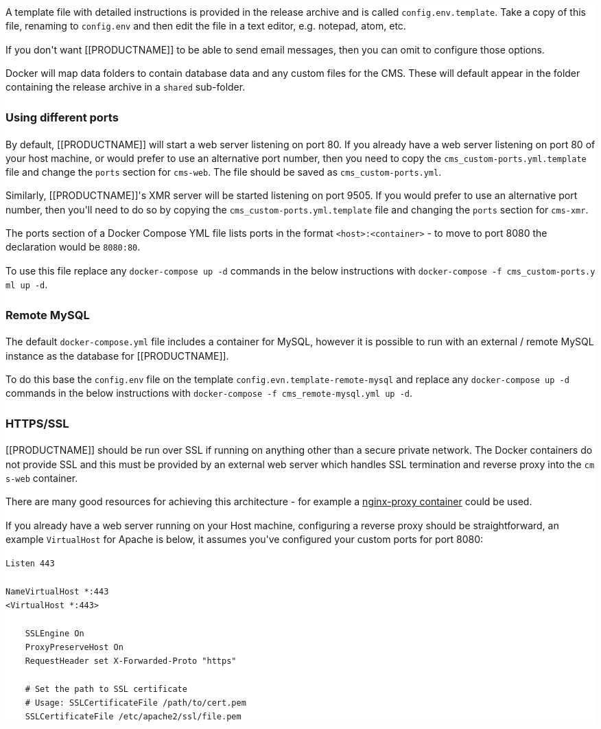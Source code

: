 A template file with detailed instructions is provided in the release archive
and is called `config.env.template`. Take a copy of this file, renaming to
`config.env` and then edit the file in a text editor, e.g. notepad, atom, etc.

If you don't want [[PRODUCTNAME]] to be able to send email messages, then you
can omit to configure those options.

Docker will map data folders to contain database data and any custom files for
the CMS. These will default appear in the folder containing the release archive
in a `shared` sub-folder.

### Using different ports
By default, [[PRODUCTNAME]] will start a web server listening on port 80. If you
already have a web server listening on port 80 of your host machine, or would
prefer to use an alternative port number, then you need to copy the
`cms_custom-ports.yml.template` file and change the `ports` section for
`cms-web`. The file should be saved as `cms_custom-ports.yml`.

Similarly, [[PRODUCTNAME]]'s XMR server will be started listening on port 9505.
If you would prefer to use an alternative port number, then you'll need to do so
by copying the `cms_custom-ports.yml.template` file and changing the `ports`
section for `cms-xmr`.

The ports section of a Docker Compose YML file lists ports in the format
`<host>:<container>` - to move to port 8080 the declaration would be `8080:80`.

To use this file replace any `docker-compose up -d` commands in the below
instructions with `docker-compose -f cms_custom-ports.yml up -d`.

### Remote MySQL
The default `docker-compose.yml` file includes a container for MySQL, however it
is possible to run with an external / remote MySQL instance as the database for
[[PRODUCTNAME]].

To do this base the `config.env` file on the template
`config.evn.template-remote-mysql` and replace any `docker-compose up -d`
commands in the below instructions with `docker-compose -f cms_remote-mysql.yml
up -d`.


### HTTPS/SSL
[[PRODUCTNAME]] should be run over SSL if running on anything other than a
secure private network. The Docker containers do not provide SSL and this must
be provided by an external web server which handles SSL termination and reverse
proxy into the `cms-web` container.

There are many good resources for achieving this architecture - for example a
[nginx-proxy container](https://github.com/jwilder/nginx-proxy) could be used.

If you already have a web server running on your Host machine, configuring a
reverse proxy should be straightforward, an example `VirtualHost` for Apache is
below, it assumes you've configured your custom ports for port 8080:

```
Listen 443

NameVirtualHost *:443
<VirtualHost *:443>

    SSLEngine On
    ProxyPreserveHost On
	RequestHeader set X-Forwarded-Proto "https"

    # Set the path to SSL certificate
    # Usage: SSLCertificateFile /path/to/cert.pem
    SSLCertificateFile /etc/apache2/ssl/file.pem

```